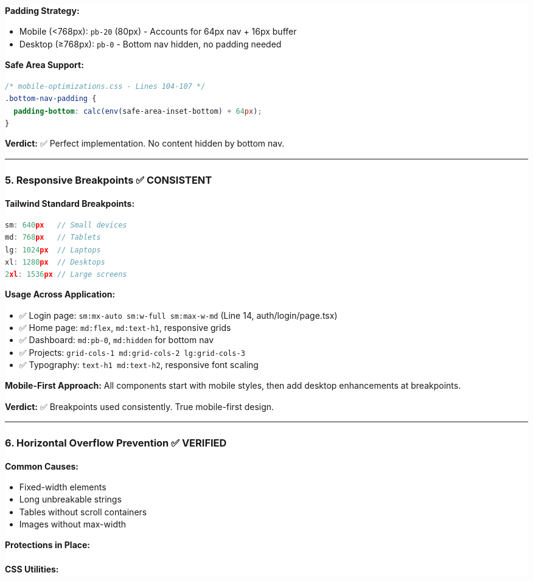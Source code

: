 **Padding Strategy:**

- Mobile (<768px): `pb-20` (80px) - Accounts for 64px nav + 16px buffer
- Desktop (≥768px): `pb-0` - Bottom nav hidden, no padding needed

**Safe Area Support:**

```css
/* mobile-optimizations.css - Lines 104-107 */
.bottom-nav-padding {
  padding-bottom: calc(env(safe-area-inset-bottom) + 64px);
}
```

**Verdict:** ✅ Perfect implementation. No content hidden by bottom nav.

---

### 5. Responsive Breakpoints ✅ CONSISTENT

**Tailwind Standard Breakpoints:**

```javascript
sm: 640px   // Small devices
md: 768px   // Tablets
lg: 1024px  // Laptops
xl: 1280px  // Desktops
2xl: 1536px // Large screens
```

**Usage Across Application:**

- ✅ Login page: `sm:mx-auto sm:w-full sm:max-w-md` (Line 14, auth/login/page.tsx)
- ✅ Home page: `md:flex`, `md:text-h1`, responsive grids
- ✅ Dashboard: `md:pb-0`, `md:hidden` for bottom nav
- ✅ Projects: `grid-cols-1 md:grid-cols-2 lg:grid-cols-3`
- ✅ Typography: `text-h1 md:text-h2`, responsive font scaling

**Mobile-First Approach:**
All components start with mobile styles, then add desktop enhancements at breakpoints.

**Verdict:** ✅ Breakpoints used consistently. True mobile-first design.

---

### 6. Horizontal Overflow Prevention ✅ VERIFIED

**Common Causes:**

- Fixed-width elements
- Long unbreakable strings
- Tables without scroll containers
- Images without max-width

**Protections in Place:**

#### CSS Utilities:
